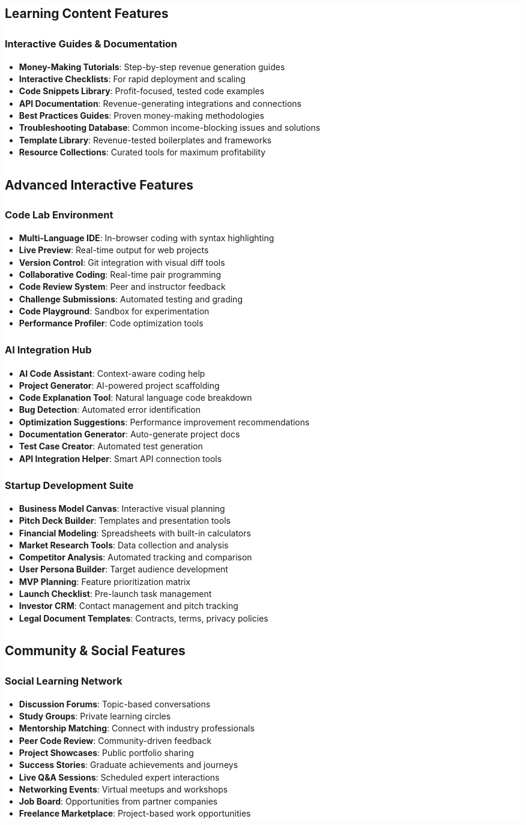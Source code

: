 ## Learning Content Features
### Interactive Guides & Documentation
- **Money-Making Tutorials**: Step-by-step revenue generation guides
- **Interactive Checklists**: For rapid deployment and scaling
- **Code Snippets Library**: Profit-focused, tested code examples
- **API Documentation**: Revenue-generating integrations and connections
- **Best Practices Guides**: Proven money-making methodologies
- **Troubleshooting Database**: Common income-blocking issues and solutions
- **Template Library**: Revenue-tested boilerplates and frameworks
- **Resource Collections**: Curated tools for maximum profitability

## Advanced Interactive Features

### Code Lab Environment
- **Multi-Language IDE**: In-browser coding with syntax highlighting
- **Live Preview**: Real-time output for web projects
- **Version Control**: Git integration with visual diff tools
- **Collaborative Coding**: Real-time pair programming
- **Code Review System**: Peer and instructor feedback
- **Challenge Submissions**: Automated testing and grading
- **Code Playground**: Sandbox for experimentation
- **Performance Profiler**: Code optimization tools

### AI Integration Hub
- **AI Code Assistant**: Context-aware coding help
- **Project Generator**: AI-powered project scaffolding
- **Code Explanation Tool**: Natural language code breakdown
- **Bug Detection**: Automated error identification
- **Optimization Suggestions**: Performance improvement recommendations
- **Documentation Generator**: Auto-generate project docs
- **Test Case Creator**: Automated test generation
- **API Integration Helper**: Smart API connection tools

### Startup Development Suite
- **Business Model Canvas**: Interactive visual planning
- **Pitch Deck Builder**: Templates and presentation tools
- **Financial Modeling**: Spreadsheets with built-in calculators
- **Market Research Tools**: Data collection and analysis
- **Competitor Analysis**: Automated tracking and comparison
- **User Persona Builder**: Target audience development
- **MVP Planning**: Feature prioritization matrix
- **Launch Checklist**: Pre-launch task management
- **Investor CRM**: Contact management and pitch tracking
- **Legal Document Templates**: Contracts, terms, privacy policies

## Community & Social Features

### Social Learning Network
- **Discussion Forums**: Topic-based conversations
- **Study Groups**: Private learning circles
- **Mentorship Matching**: Connect with industry professionals
- **Peer Code Review**: Community-driven feedback
- **Project Showcases**: Public portfolio sharing
- **Success Stories**: Graduate achievements and journeys
- **Live Q&A Sessions**: Scheduled expert interactions
- **Networking Events**: Virtual meetups and workshops
- **Job Board**: Opportunities from partner companies
- **Freelance Marketplace**: Project-based work opportunities

